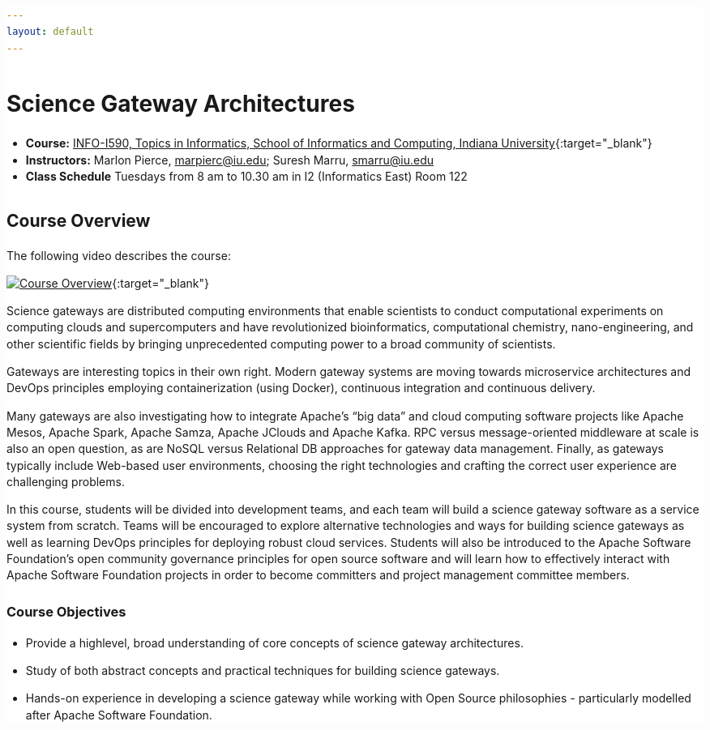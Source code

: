 ```yaml
---
layout: default
---
```


# Science Gateway Architectures

* **Course:** [INFO-I590, Topics in Informatics, School of Informatics and Computing, Indiana University](https://www.soic.indiana.edu/graduate/courses/index.html?number=i590&department=INFO){:target="_blank"}
* **Instructors:** Marlon Pierce, [marpierc@iu.edu](mailto:marpierc@iu.edu); Suresh Marru, [smarru@iu.edu](mailto:smarru@iu.edu)
* **Class Schedule** Tuesdays from 8 am to 10.30 am in I2 (Informatics East) Room 122

## Course Overview

The following video describes the course:

[![Course Overview](http://img.youtube.com/vi/zNM25fw56YE/0.jpg)](https://youtu.be/zNM25fw56YE){:target="_blank"}

Science gateways are distributed computing environments that enable scientists to conduct computational experiments on computing clouds and supercomputers and have revolutionized bioinformatics, computational chemistry, nano-engineering, and other scientific fields by bringing unprecedented computing power to a broad community of scientists.

Gateways are interesting topics in their own right. Modern gateway systems are moving towards microservice architectures and DevOps principles employing containerization (using Docker), continuous integration and continuous delivery. 

 Many gateways are also investigating how to integrate Apache’s “big data” and cloud computing software projects like Apache Mesos, Apache Spark, Apache Samza, Apache JClouds and Apache Kafka. RPC versus message-oriented middleware at scale is also an open question, as are NoSQL versus Relational DB approaches for gateway data management.  Finally, as gateways typically include Web-based user environments, choosing the right technologies and crafting the correct user experience are challenging problems.

In this course, students will be divided into development teams, and each team will build a science gateway software as a service system from scratch. Teams will be encouraged to explore alternative technologies and ways for building science gateways as well as learning DevOps principles for deploying robust cloud services.  Students will also be introduced to the Apache Software Foundation’s open community governance principles for open source software and will learn how to effectively interact with Apache Software Foundation projects in order to become committers and project management committee members.

### Course Objectives

* Provide a highlevel, broad understanding of core concepts of science gateway architectures.

* Study of both abstract concepts and practical techniques for building science gateways.

* Hands-on experience in developing a science gateway while working with Open Source philosophies - particularly modelled after Apache Software Foundation.
